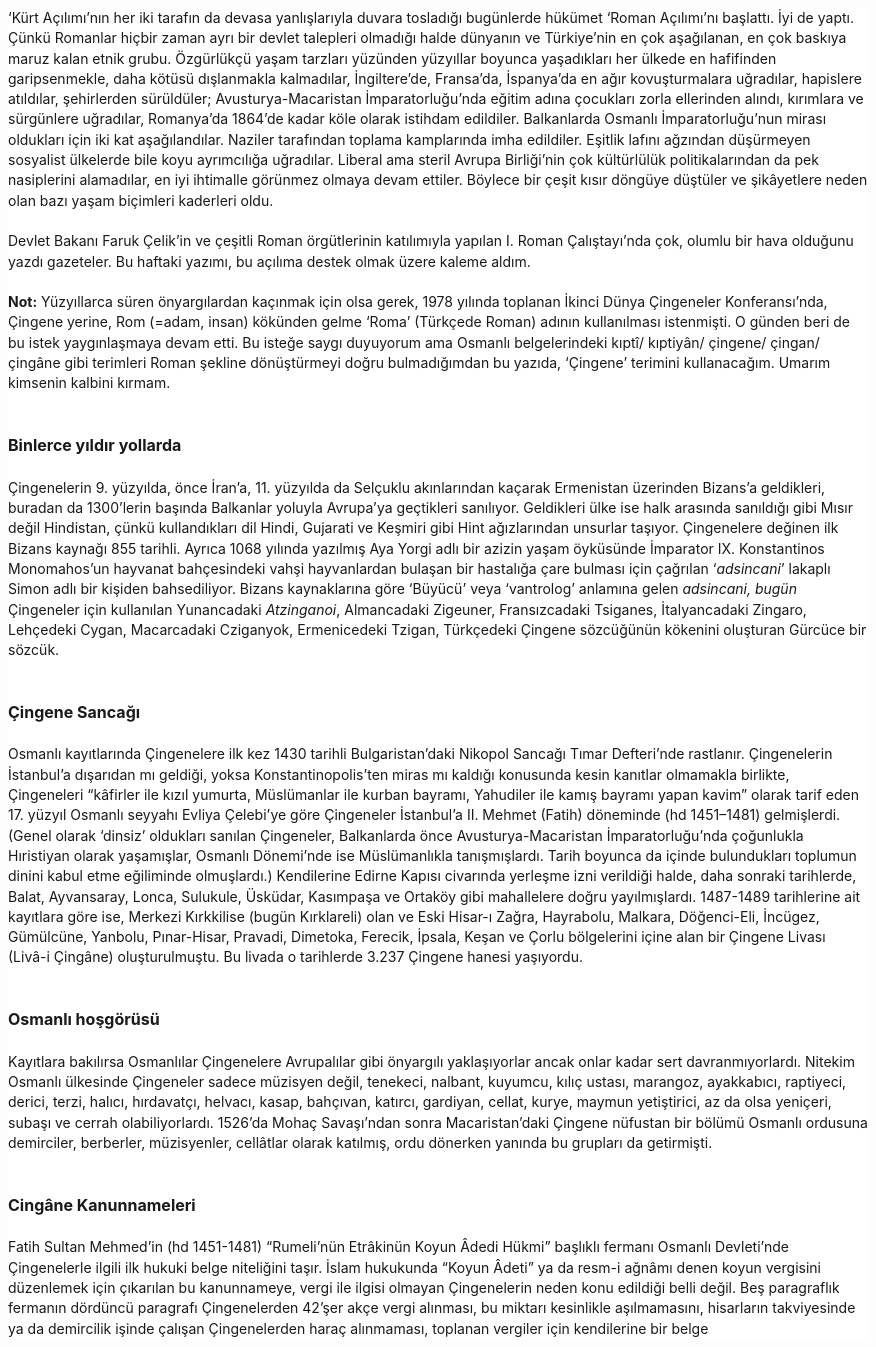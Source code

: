  <p>‘Kürt Açılımı’nın her iki tarafın da devasa yanlışlarıyla duvara tosladığı bugünlerde hükümet ‘Roman Açılımı’nı başlattı. İyi de yaptı. Çünkü Romanlar hiçbir zaman ayrı bir devlet talepleri olmadığı halde dünyanın ve Türkiye’nin en çok aşağılanan, en çok baskıya maruz kalan etnik grubu. Özgürlükçü yaşam tarzları yüzünden yüzyıllar boyunca yaşadıkları her ülkede en hafifinden garipsenmekle, daha kötüsü dışlanmakla kalmadılar, İngiltere’de, Fransa’da, İspanya’da en ağır kovuşturmalara uğradılar, hapislere atıldılar, şehirlerden sürüldüler; Avusturya-Macaristan İmparatorluğu’nda eğitim adına çocukları zorla ellerinden alındı, kırımlara ve sürgünlere uğradılar, Romanya’da 1864’de kadar köle olarak istihdam edildiler. Balkanlarda Osmanlı İmparatorluğu’nun mirası oldukları için iki kat aşağılandılar. Naziler tarafından toplama kamplarında imha edildiler. Eşitlik lafını ağzından düşürmeyen sosyalist ülkelerde bile koyu ayrımcılığa uğradılar. Liberal ama steril Avrupa Birliği’nin çok kültürlülük politikalarından da pek nasiplerini alamadılar, en iyi ihtimalle görünmez olmaya devam ettiler. Böylece bir çeşit kısır döngüye düştüler ve şikâyetlere neden olan bazı yaşam biçimleri kaderleri oldu. <br/><br/>Devlet Bakanı Faruk Çelik’in ve çeşitli Roman örgütlerinin katılımıyla yapılan I. Roman Çalıştayı’nda çok, olumlu bir hava olduğunu yazdı gazeteler. Bu haftaki yazımı, bu açılıma destek olmak üzere kaleme aldım. <b><br/><br/>Not:</b> Yüzyıllarca süren önyargılardan kaçınmak için olsa gerek, 1978 yılında toplanan İkinci Dünya Çingeneler Konferansı’nda, Çingene yerine, Rom (=adam, insan) kökünden gelme ‘Roma’ (Türkçede Roman) adının kullanılması istenmişti. O günden beri de bu istek yaygınlaşmaya devam etti. Bu isteğe saygı duyuyorum ama Osmanlı belgelerindeki kıptî/ kıptiyân/ çingene/ çingan/ çingâne gibi terimleri Roman şekline dönüştürmeyi doğru bulmadığımdan bu yazıda, ‘Çingene’ terimini kullanacağım. Umarım kimsenin kalbini kırmam.   <b><br/><br/><br/><font size="3">Binlerce yıldır yollarda</font></b> <br/><br/>Çingenelerin 9. yüzyılda, önce İran’a, 11. yüzyılda da Selçuklu akınlarından kaçarak Ermenistan üzerinden Bizans’a geldikleri, buradan da 1300’lerin başında Balkanlar yoluyla Avrupa’ya geçtikleri sanılıyor. Geldikleri ülke ise halk arasında sanıldığı gibi Mısır değil Hindistan, çünkü kullandıkları dil Hindi, Gujarati ve Keşmiri gibi Hint ağızlarından unsurlar taşıyor. Çingenelere değinen ilk Bizans kaynağı 855 tarihli. Ayrıca 1068 yılında yazılmış Aya Yorgi adlı bir azizin yaşam öyküsünde İmparator IX. Konstantinos Monomahos’un hayvanat bahçesindeki vahşi hayvanlardan bulaşan bir hastalığa çare bulması için çağrılan ‘<i>adsincani</i>’<i> </i>lakaplı Simon adlı bir kişiden bahsediliyor. Bizans kaynaklarına göre ‘Büyücü’ veya ‘vantrolog’ anlamına gelen <i>adsincani, bugün </i>Çingeneler için kullanılan<i> </i>Yunancadaki <i>Atzinganoi</i>, Almancadaki Zigeuner, Fransızcadaki Tsiganes, İtalyancadaki Zingaro, Lehçedeki Cygan, Macarcadaki Cziganyok, Ermenicedeki Tzigan, Türkçedeki Çingene sözcüğünün kökenini oluşturan Gürcüce bir sözcük.   <b><br/><br/><br/><font size="3">Çingene Sancağı</font></b> <br/><br/>Osmanlı kayıtlarında Çingenelere ilk kez 1430 tarihli Bulgaristan’daki Nikopol Sancağı Tımar Defteri’nde rastlanır. Çingenelerin İstanbul’a dışarıdan mı geldiği, yoksa Konstantinopolis’ten miras mı kaldığı konusunda kesin kanıtlar olmamakla birlikte, Çingeneleri “kâfirler ile kızıl yumurta, Müslümanlar ile kurban bayramı, Yahudiler ile kamış bayramı yapan kavim” olarak tarif eden 17. yüzyıl Osmanlı seyyahı Evliya Çelebi’ye göre Çingeneler İstanbul’a II. Mehmet (Fatih) döneminde (hd 1451–1481) gelmişlerdi. (Genel olarak ‘dinsiz’ oldukları sanılan Çingeneler, Balkanlarda önce Avusturya-Macaristan İmparatorluğu’nda çoğunlukla Hıristiyan olarak yaşamışlar, Osmanlı Dönemi’nde ise Müslümanlıkla tanışmışlardı. Tarih boyunca da içinde bulundukları toplumun dinini kabul etme eğiliminde olmuşlardı.) Kendilerine Edirne Kapısı civarında yerleşme izni verildiği halde, daha sonraki tarihlerde, Balat, Ayvansaray, Lonca, Sulukule, Üsküdar, Kasımpaşa ve Ortaköy gibi mahallelere doğru yayılmışlardı. 1487-1489 tarihlerine ait kayıtlara göre ise, Merkezi Kırkkilise (bugün Kırklareli) olan ve Eski Hisar-ı Zağra, Hayrabolu, Malkara, Döğenci-Eli, İncügez, Gümülcüne, Yanbolu, Pınar-Hisar, Pravadi, Dimetoka, Ferecik, İpsala, Keşan ve Çorlu bölgelerini içine alan bir Çingene Livası (Livâ-i Çingâne) oluşturulmuştu. Bu livada o tarihlerde 3.237 Çingene hanesi yaşıyordu.   <b><br/><br/><br/><font size="3">Osmanlı hoşgörüsü</font></b> <br/><br/>Kayıtlara bakılırsa Osmanlılar Çingenelere Avrupalılar gibi önyargılı yaklaşıyorlar ancak onlar kadar sert davranmıyorlardı. Nitekim Osmanlı ülkesinde Çingeneler sadece müzisyen değil, tenekeci, nalbant, kuyumcu, kılıç ustası, marangoz, ayakkabıcı, raptiyeci, derici, terzi, halıcı, hırdavatçı, helvacı, kasap, bahçıvan, katırcı, gardiyan, cellat, kurye, maymun yetiştirici, az da olsa yeniçeri, subaşı ve cerrah olabiliyorlardı. 1526’da Mohaç Savaşı’ndan sonra Macaristan’daki Çingene nüfustan bir bölümü Osmanlı ordusuna demirciler, berberler, müzisyenler, cellâtlar olarak katılmış, ordu dönerken yanında bu grupları da getirmişti.   <b><br/><br/><br/><font size="3">Cingâne Kanunnameleri</font> </b><br/><br/>Fatih Sultan Mehmed’in (hd 1451-1481) “Rumeli’nün Etrâkinün Koyun Âdedi Hükmi” başlıklı fermanı Osmanlı Devleti’nde Çingenelerle ilgili ilk hukuki belge niteliğini taşır. İslam hukukunda “Koyun Âdeti” ya da resm-i ağnâmı denen koyun vergisini düzenlemek için çıkarılan bu kanunnameye, vergi ile ilgisi olmayan Çingenelerin neden konu edildiği belli değil. Beş paragraflık fermanın dördüncü paragrafı Çingenelerden 42’şer akçe vergi alınması, bu miktarı kesinlikle aşılmamasını, hisarların takviyesinde ya da demircilik işinde çalışan Çingenelerden haraç alınmaması, toplanan vergiler için kendilerine bir belge